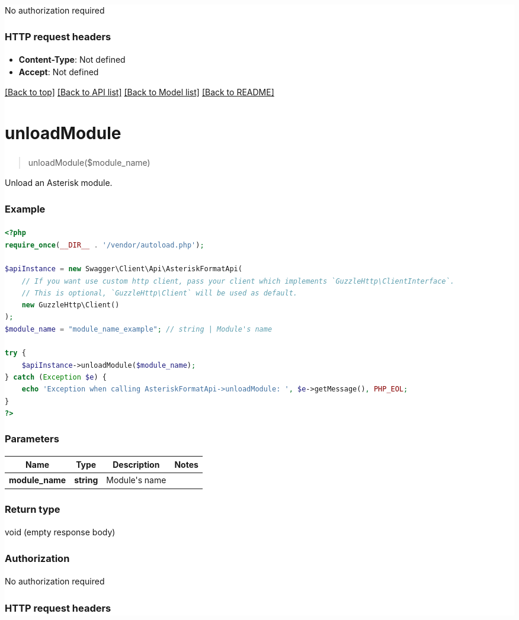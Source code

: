No authorization required

### HTTP request headers

 - **Content-Type**: Not defined
 - **Accept**: Not defined

[[Back to top]](#) [[Back to API list]](../../README.md#documentation-for-api-endpoints) [[Back to Model list]](../../README.md#documentation-for-models) [[Back to README]](../../README.md)

# **unloadModule**
> unloadModule($module_name)

Unload an Asterisk module.

### Example
```php
<?php
require_once(__DIR__ . '/vendor/autoload.php');

$apiInstance = new Swagger\Client\Api\AsteriskFormatApi(
    // If you want use custom http client, pass your client which implements `GuzzleHttp\ClientInterface`.
    // This is optional, `GuzzleHttp\Client` will be used as default.
    new GuzzleHttp\Client()
);
$module_name = "module_name_example"; // string | Module's name

try {
    $apiInstance->unloadModule($module_name);
} catch (Exception $e) {
    echo 'Exception when calling AsteriskFormatApi->unloadModule: ', $e->getMessage(), PHP_EOL;
}
?>
```

### Parameters

Name | Type | Description  | Notes
------------- | ------------- | ------------- | -------------
 **module_name** | **string**| Module&#39;s name |

### Return type

void (empty response body)

### Authorization

No authorization required

### HTTP request headers

